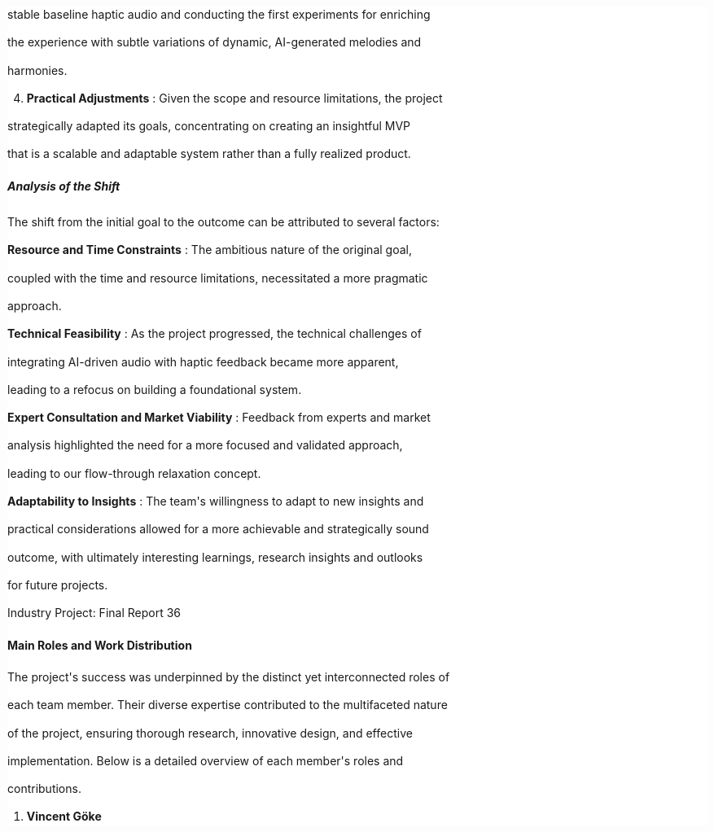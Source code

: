 stable baseline haptic audio and conducting the first experiments for enriching

the experience with subtle variations of dynamic, AI-generated melodies and

harmonies.


4. **Practical Adjustments** : Given the scope and resource limitations, the project


strategically adapted its goals, concentrating on creating an insightful MVP

that is a scalable and adaptable system rather than a fully realized product.

##### **Analysis of the Shift**


The shift from the initial goal to the outcome can be attributed to several factors:


**Resource and Time Constraints** : The ambitious nature of the original goal,

coupled with the time and resource limitations, necessitated a more pragmatic

approach.


**Technical Feasibility** : As the project progressed, the technical challenges of

integrating AI-driven audio with haptic feedback became more apparent,

leading to a refocus on building a foundational system.


**Expert Consultation and Market Viability** : Feedback from experts and market

analysis highlighted the need for a more focused and validated approach,

leading to our flow-through relaxation concept.


**Adaptability to Insights** : The team's willingness to adapt to new insights and

practical considerations allowed for a more achievable and strategically sound

outcome, with ultimately interesting learnings, research insights and outlooks

for future projects.


Industry Project: Final Report 36


#### **Main Roles and Work Distribution**

The project's success was underpinned by the distinct yet interconnected roles of

each team member. Their diverse expertise contributed to the multifaceted nature

of the project, ensuring thorough research, innovative design, and effective

implementation. Below is a detailed overview of each member's roles and

contributions.


1. **Vincent Göke**
